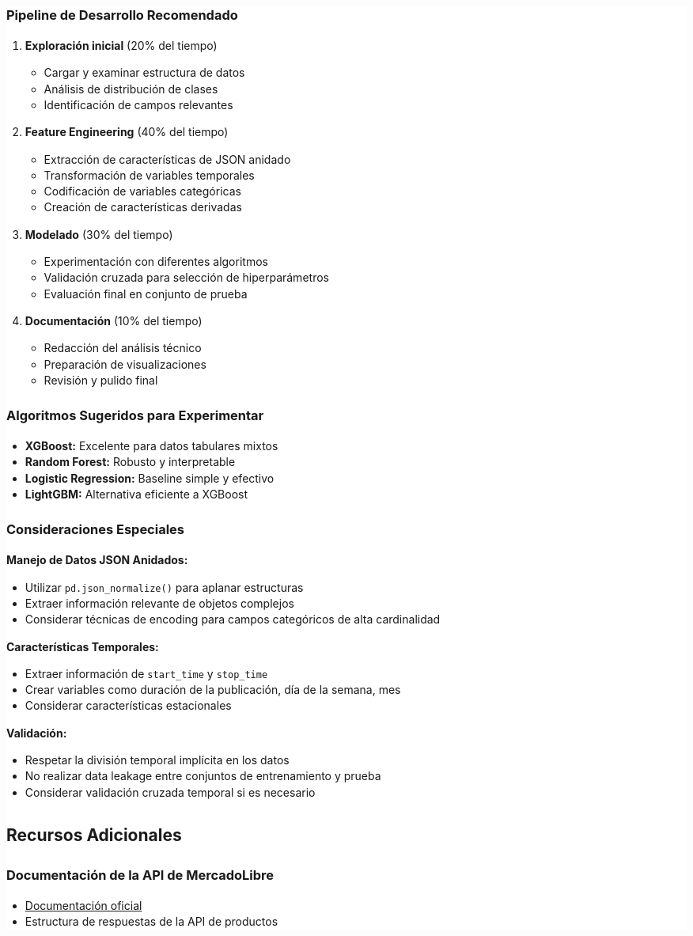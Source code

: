 ### Pipeline de Desarrollo Recomendado

1. **Exploración inicial** (20% del tiempo)
   - Cargar y examinar estructura de datos
   - Análisis de distribución de clases
   - Identificación de campos relevantes

2. **Feature Engineering** (40% del tiempo)
   - Extracción de características de JSON anidado
   - Transformación de variables temporales
   - Codificación de variables categóricas
   - Creación de características derivadas

3. **Modelado** (30% del tiempo)
   - Experimentación con diferentes algoritmos
   - Validación cruzada para selección de hiperparámetros
   - Evaluación final en conjunto de prueba

4. **Documentación** (10% del tiempo)
   - Redacción del análisis técnico
   - Preparación de visualizaciones
   - Revisión y pulido final

### Algoritmos Sugeridos para Experimentar

- **XGBoost:** Excelente para datos tabulares mixtos
- **Random Forest:** Robusto y interpretable
- **Logistic Regression:** Baseline simple y efectivo
- **LightGBM:** Alternativa eficiente a XGBoost

### Consideraciones Especiales

**Manejo de Datos JSON Anidados:**
- Utilizar `pd.json_normalize()` para aplanar estructuras
- Extraer información relevante de objetos complejos
- Considerar técnicas de encoding para campos categóricos de alta cardinalidad

**Características Temporales:**
- Extraer información de `start_time` y `stop_time`
- Crear variables como duración de la publicación, día de la semana, mes
- Considerar características estacionales

**Validación:**
- Respetar la división temporal implícita en los datos
- No realizar data leakage entre conjuntos de entrenamiento y prueba
- Considerar validación cruzada temporal si es necesario

## Recursos Adicionales

### Documentación de la API de MercadoLibre
- [Documentación oficial](https://developers.mercadolibre.com/)
- Estructura de respuestas de la API de productos
